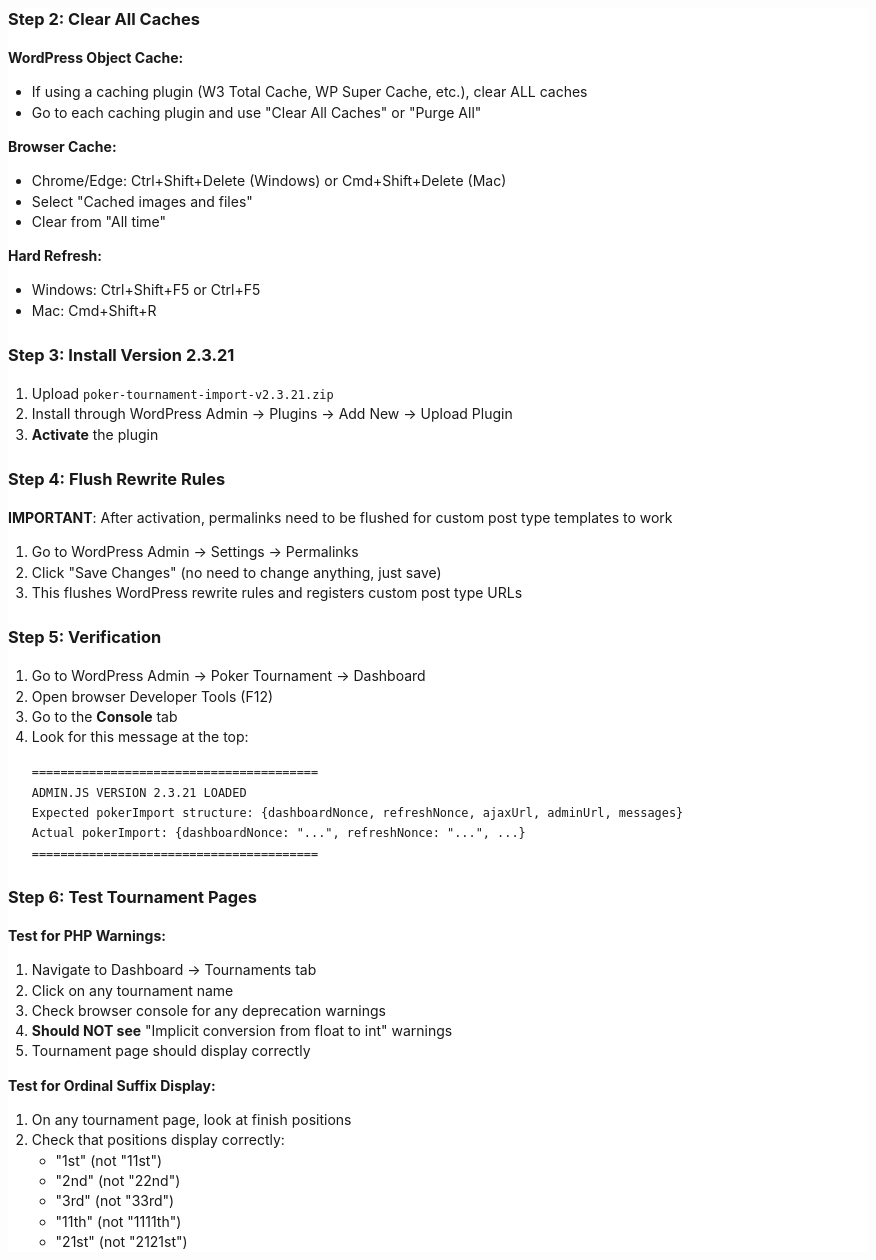 ### Step 2: Clear All Caches

**WordPress Object Cache:**
- If using a caching plugin (W3 Total Cache, WP Super Cache, etc.), clear ALL caches
- Go to each caching plugin and use "Clear All Caches" or "Purge All"

**Browser Cache:**
- Chrome/Edge: Ctrl+Shift+Delete (Windows) or Cmd+Shift+Delete (Mac)
- Select "Cached images and files"
- Clear from "All time"

**Hard Refresh:**
- Windows: Ctrl+Shift+F5 or Ctrl+F5
- Mac: Cmd+Shift+R

### Step 3: Install Version 2.3.21
1. Upload `poker-tournament-import-v2.3.21.zip`
2. Install through WordPress Admin → Plugins → Add New → Upload Plugin
3. **Activate** the plugin

### Step 4: Flush Rewrite Rules
**IMPORTANT**: After activation, permalinks need to be flushed for custom post type templates to work

1. Go to WordPress Admin → Settings → Permalinks
2. Click "Save Changes" (no need to change anything, just save)
3. This flushes WordPress rewrite rules and registers custom post type URLs

### Step 5: Verification

1. Go to WordPress Admin → Poker Tournament → Dashboard
2. Open browser Developer Tools (F12)
3. Go to the **Console** tab
4. Look for this message at the top:
   ```
   ========================================
   ADMIN.JS VERSION 2.3.21 LOADED
   Expected pokerImport structure: {dashboardNonce, refreshNonce, ajaxUrl, adminUrl, messages}
   Actual pokerImport: {dashboardNonce: "...", refreshNonce: "...", ...}
   ========================================
   ```

### Step 6: Test Tournament Pages

**Test for PHP Warnings:**
1. Navigate to Dashboard → Tournaments tab
2. Click on any tournament name
3. Check browser console for any deprecation warnings
4. **Should NOT see** "Implicit conversion from float to int" warnings
5. Tournament page should display correctly

**Test for Ordinal Suffix Display:**
1. On any tournament page, look at finish positions
2. Check that positions display correctly:
   - "1st" (not "11st")
   - "2nd" (not "22nd")
   - "3rd" (not "33rd")
   - "11th" (not "1111th")
   - "21st" (not "2121st")
